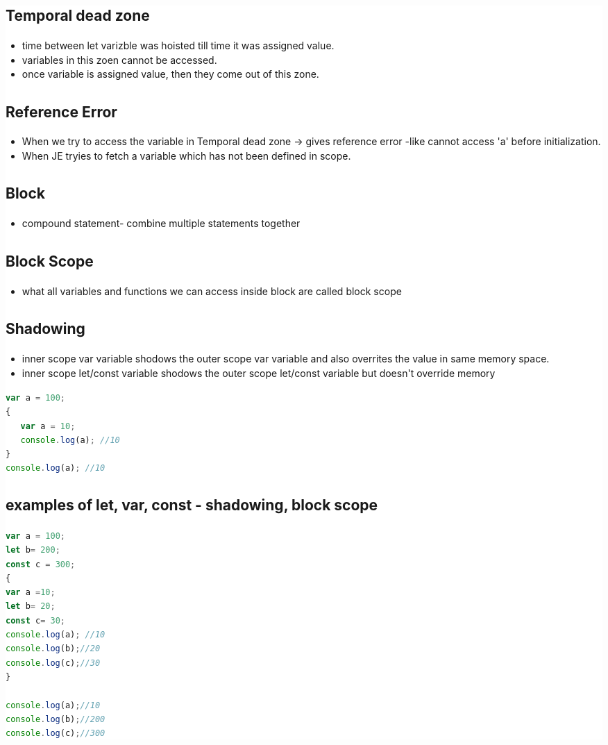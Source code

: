 ## Temporal dead zone
- time between let varizble was hoisted till time it was assigned value.
- variables in this zoen cannot be accessed.
- once variable is assigned value, then they come out of this zone.

## Reference Error
- When we try to access the variable in Temporal dead zone -> gives reference error -like cannot access 'a' before initialization.
- When JE tryies to fetch a variable which has not been defined in scope.

## Block 
- compound statement- combine multiple statements together

## Block Scope
- what all variables and functions we can access inside block are called block scope

## Shadowing
- inner scope var variable shodows the outer scope var variable and also overrites the value in same memory space.
- inner scope let/const variable shodows the outer scope let/const variable  but doesn't override memory
```js
var a = 100;
{
   var a = 10;
   console.log(a); //10
}
console.log(a); //10
```

## examples of let, var, const - shadowing, block scope
```js
var a = 100;
let b= 200;
const c = 300;
{
var a =10;
let b= 20;
const c= 30;
console.log(a); //10
console.log(b);//20
console.log(c);//30
}

console.log(a);//10
console.log(b);//200
console.log(c);//300
```
